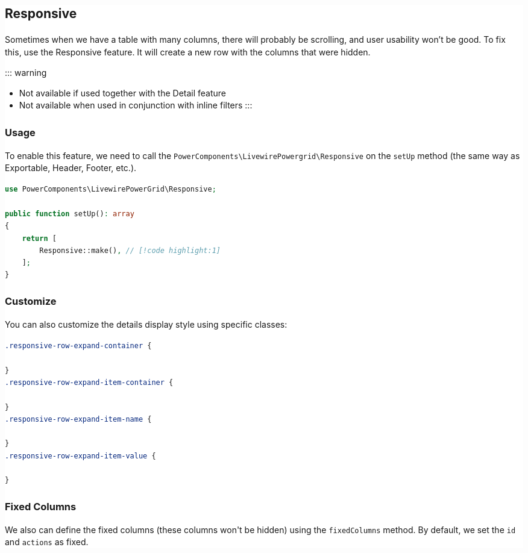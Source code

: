 
## Responsive

Sometimes when we have a table with many columns, there will probably be scrolling, and user usability won’t be good.
To fix this, use the Responsive feature. It will create a new row with the columns that were hidden.

::: warning
* Not available if used together with the Detail feature
* Not available when used in conjunction with inline filters
  :::

### Usage

To enable this feature, we need to call the `PowerComponents\LivewirePowergrid\Responsive` on the `setUp` method (the same way as Exportable, Header, Footer, etc.).

```php
use PowerComponents\LivewirePowerGrid\Responsive;

public function setUp(): array
{
    return [
        Responsive::make(), // [!code highlight:1]
    ];   
}
```

### Customize

You can also customize the details display style using specific classes:

```css
.responsive-row-expand-container {

}
.responsive-row-expand-item-container {

}
.responsive-row-expand-item-name {

}
.responsive-row-expand-item-value {

}
```

### Fixed Columns

We also can define the fixed columns (these columns won't be hidden) using the `fixedColumns` method.
By default, we set the `id` and `actions` as fixed.
